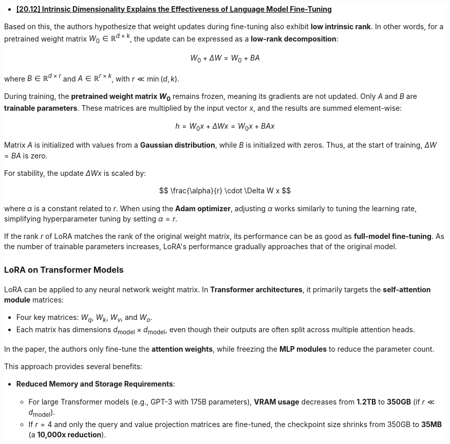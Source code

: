 - [**[20.12] Intrinsic Dimensionality Explains the Effectiveness of Language Model Fine-Tuning**](https://arxiv.org/abs/2012.13255)

Based on this, the authors hypothesize that weight updates during fine-tuning also exhibit **low intrinsic rank**. In other words, for a pretrained weight matrix $W_0 \in \mathbb{R}^{d \times k}$, the update can be expressed as a **low-rank decomposition**:

$$
W_0 + \Delta W = W_0 + BA
$$

where $B \in \mathbb{R}^{d \times r}$ and $A \in \mathbb{R}^{r \times k}$, with $r \ll \min(d, k)$.

During training, the **pretrained weight matrix $W_0$** remains frozen, meaning its gradients are not updated. Only $A$ and $B$ are **trainable parameters**. These matrices are multiplied by the input vector $x$, and the results are summed element-wise:

$$
h = W_0 x + \Delta W x = W_0 x + BA x
$$

Matrix $A$ is initialized with values from a **Gaussian distribution**, while $B$ is initialized with zeros. Thus, at the start of training, $\Delta W = BA$ is zero.

For stability, the update $\Delta W x$ is scaled by:

$$
\frac{\alpha}{r} \cdot \Delta W x
$$

where $\alpha$ is a constant related to $r$. When using the **Adam optimizer**, adjusting $\alpha$ works similarly to tuning the learning rate, simplifying hyperparameter tuning by setting $\alpha = r$.

If the rank $r$ of LoRA matches the rank of the original weight matrix, its performance can be as good as **full-model fine-tuning**. As the number of trainable parameters increases, LoRA's performance gradually approaches that of the original model.

### LoRA on Transformer Models

LoRA can be applied to any neural network weight matrix. In **Transformer architectures**, it primarily targets the **self-attention module** matrices:

- Four key matrices: $W_q$, $W_k$, $W_v$, and $W_o$.
- Each matrix has dimensions $d_{\text{model}} \times d_{\text{model}}$, even though their outputs are often split across multiple attention heads.

In the paper, the authors only fine-tune the **attention weights**, while freezing the **MLP modules** to reduce the parameter count.

This approach provides several benefits:

- **Reduced Memory and Storage Requirements**:

  - For large Transformer models (e.g., GPT-3 with 175B parameters), **VRAM usage** decreases from **1.2TB** to **350GB** (if $r \ll d_{\text{model}}$).
  - If $r = 4$ and only the query and value projection matrices are fine-tuned, the checkpoint size shrinks from 350GB to **35MB** (a **10,000x reduction**).
